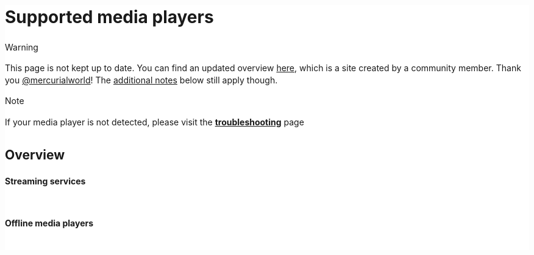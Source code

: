# Supported media players

> [!WARNING]
> This page is not kept up to date.
> You can find an updated overview [here](https://musicpresence.pocha.moe/),
> which is a site created by a community member.
> Thank you [@mercurialworld](https://github.com/mercurialworld)!
> The [additional notes](#additional-notes) below still apply though.

> [!NOTE]
> If your media player is not detected,
please visit the [**troubleshooting**](./troubleshooting.md) page

## Overview

**Streaming services**

<span><a href="https://tidal.com"><img title="TIDAL" alt="" height="48" src="https://live.musicpresence.app/v2/tidal.ico"></a></span>&nbsp;
<span><a href="https://www.qobuz.com"><img title="Qobuz" alt="" height="48" src="https://live.musicpresence.app/v2/qobuz.ico"></a></span>&nbsp;
<span><a href="https://spotify.com"><img title="Spotify" alt="" height="48" src="https://live.musicpresence.app/v2/spotify.ico"></a></span>&nbsp;
<span><a href="https://www.deezer.com"><img title="Deezer" alt="" height="48" src="https://live.musicpresence.app/v2/deezer.ico"></a></span>&nbsp;
<span><a href="https://www.amazon.com/music"><img title="Amazon Music" alt="" height="48" src="https://live.musicpresence.app/v2/amazon-music.ico"></a></span>&nbsp;
<span><a href="https://music.apple.com"><img title="Apple Music" alt="" height="48" src="https://live.musicpresence.app/v2/apple-music.ico"></a></span>&nbsp;
<span><a href="https://th-ch.github.io/youtube-music/"><img title="YouTube Music (Unofficial Desktop)" alt="" height="48" src="https://live.musicpresence.app/v2/youtube-music.ico"></a></span>&nbsp;
<span><a href="https://apps.microsoft.com/detail/9nvjbt29b36l"><img title="SoundCloud" alt="" height="48" src="https://live.musicpresence.app/v2/soundcloud.ico"></a></span>&nbsp;
<span><a href="https://pocketcasts.com/"><img title="Pocket Casts (Podcasts)" alt="" height="48" src="https://live.musicpresence.app/v2/pocketcasts.ico"></a></span>&nbsp;
<span><a href="https://en.wikipedia.org/wiki/Yandex_Music"><img title="Yandex Music" alt="" height="48" src="https://live.musicpresence.app/v2/yandex-music.ico"></a></span>&nbsp;
<span><a href="https://cider.sh"><img title="Cider (Apple Music)" alt="" height="48" src="https://live.musicpresence.app/v2/cider.ico"></a></span>&nbsp;
<span><a href="https://youtube.com"><img title="YouTube" alt="" height="48" src="https://live.musicpresence.app/v2/youtube.ico"></a></span>&nbsp;
<span><a href="https://podurama.com/"><img title="Podurama" alt="" height="48" src="https://live.musicpresence.app/v2/podurama.ico"></a></span>&nbsp;

**Offline media players**

<span><a href="https://www.foobar2000.org"><img title="foobar2000" alt="" height="48" src="https://live.musicpresence.app/v2/foobar2000.ico"></a></span>&nbsp;
<span><a href="https://www.getmusicbee.com"><img title="MusicBee" alt="" height="48" src="https://live.musicpresence.app/v2/musicbee.ico"></a></span>&nbsp;
<span><a href="https://getwacup.com/"><img title="Winamp (installed via WACUP)" alt="" height="48" src="https://live.musicpresence.app/v2/winamp.ico"></a></span>&nbsp;
<span><a href="https://getwacup.com/"><img title="WACUP" alt="" height="48" src="https://live.musicpresence.app/v2/wacup.ico"></a></span>&nbsp;
<span><a href="https://www.videolan.org/vlc"><img title="VLC Media Player" alt="" height="48" src="https://live.musicpresence.app/v2/vlc.ico"></a></span>&nbsp;
<span><a href="https://www.aimp.ru"><img title="AIMP" alt="" height="48" src="https://live.musicpresence.app/v2/aimp.ico"></a></span>&nbsp;
<span><a href="https://www.mediamonkey.com"><img title="MediaMonkey" alt="" height="48" src="https://live.musicpresence.app/v2/mediamonkey.ico"></a></span>&nbsp;
<span><a href="https://en.wikipedia.org/wiki/Windows_Media_Player_(2022)"><img title="Windows Media Player" alt="" height="48" src="https://live.musicpresence.app/v2/windows-media-player.ico"></a></span>&nbsp;
<span><a href="https://github.com/Sandakan/Nora"><img title="Nora Music" alt="" height="48" src="https://live.musicpresence.app/v2/nora.ico"></a></span>&nbsp;
<span><a href="https://apps.microsoft.com/detail/9nblggh67n4f"><img title="Next-Player (DryForest)" alt="" height="48" src="https://live.musicpresence.app/v2/next-player.ico"></a></span>&nbsp;
<span><a href="https://github.com/digimezzo/dopamine"><img title="Dopamine" alt="" height="48" src="https://live.musicpresence.app/v2/dopamine.ico"></a></span>&nbsp;
<span><a href="https://harmonoid.com"><img title="Harmonoid" alt="" height="48" src="https://live.musicpresence.app/v2/harmonoid.ico"></a></span>&nbsp;
<span><a href="https://www.apple.com/de/itunes"><img title="iTunes" alt="" height="48" src="https://live.musicpresence.app/v2/itunes.ico"></a></span>&nbsp;
<span><a href="https://mpv.io"><img title="mpv" alt="" height="48" src="https://live.musicpresence.app/v2/mpv.ico"></a></span>&nbsp;

